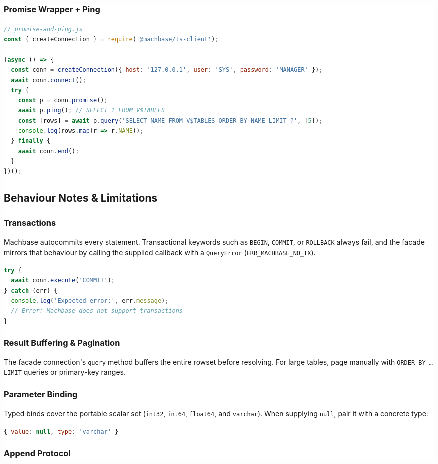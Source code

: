 ### Promise Wrapper + Ping

```javascript
// promise-and-ping.js
const { createConnection } = require('@machbase/ts-client');

(async () => {
  const conn = createConnection({ host: '127.0.0.1', user: 'SYS', password: 'MANAGER' });
  await conn.connect();
  try {
    const p = conn.promise();
    await p.ping(); // SELECT 1 FROM V$TABLES
    const [rows] = await p.query('SELECT NAME FROM V$TABLES ORDER BY NAME LIMIT ?', [5]);
    console.log(rows.map(r => r.NAME));
  } finally {
    await conn.end();
  }
})();
```

## Behaviour Notes & Limitations

### Transactions

Machbase autocommits every statement. Transactional keywords such as `BEGIN`, `COMMIT`, or `ROLLBACK` always fail, and the facade mirrors that behaviour by calling the supplied callback with a `QueryError` (`ERR_MACHBASE_NO_TX`).

```javascript
try {
  await conn.execute('COMMIT');
} catch (err) {
  console.log('Expected error:', err.message);
  // Error: Machbase does not support transactions
}
```

### Result Buffering & Pagination

The facade connection's `query` method buffers the entire rowset before resolving. For large tables, page manually with `ORDER BY … LIMIT` queries or primary-key ranges.

### Parameter Binding

Typed binds cover the portable scalar set (`int32`, `int64`, `float64`, and `varchar`). When supplying `null`, pair it with a concrete type:

```javascript
{ value: null, type: 'varchar' }
```

### Append Protocol
